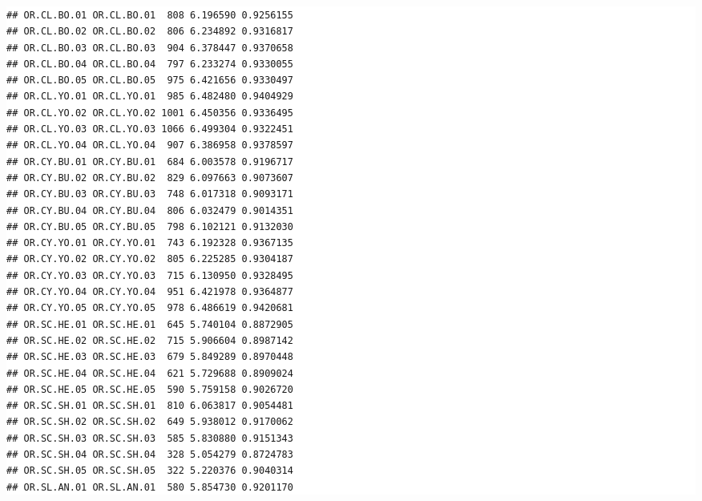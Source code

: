     ## OR.CL.BO.01 OR.CL.BO.01  808 6.196590 0.9256155
    ## OR.CL.BO.02 OR.CL.BO.02  806 6.234892 0.9316817
    ## OR.CL.BO.03 OR.CL.BO.03  904 6.378447 0.9370658
    ## OR.CL.BO.04 OR.CL.BO.04  797 6.233274 0.9330055
    ## OR.CL.BO.05 OR.CL.BO.05  975 6.421656 0.9330497
    ## OR.CL.YO.01 OR.CL.YO.01  985 6.482480 0.9404929
    ## OR.CL.YO.02 OR.CL.YO.02 1001 6.450356 0.9336495
    ## OR.CL.YO.03 OR.CL.YO.03 1066 6.499304 0.9322451
    ## OR.CL.YO.04 OR.CL.YO.04  907 6.386958 0.9378597
    ## OR.CY.BU.01 OR.CY.BU.01  684 6.003578 0.9196717
    ## OR.CY.BU.02 OR.CY.BU.02  829 6.097663 0.9073607
    ## OR.CY.BU.03 OR.CY.BU.03  748 6.017318 0.9093171
    ## OR.CY.BU.04 OR.CY.BU.04  806 6.032479 0.9014351
    ## OR.CY.BU.05 OR.CY.BU.05  798 6.102121 0.9132030
    ## OR.CY.YO.01 OR.CY.YO.01  743 6.192328 0.9367135
    ## OR.CY.YO.02 OR.CY.YO.02  805 6.225285 0.9304187
    ## OR.CY.YO.03 OR.CY.YO.03  715 6.130950 0.9328495
    ## OR.CY.YO.04 OR.CY.YO.04  951 6.421978 0.9364877
    ## OR.CY.YO.05 OR.CY.YO.05  978 6.486619 0.9420681
    ## OR.SC.HE.01 OR.SC.HE.01  645 5.740104 0.8872905
    ## OR.SC.HE.02 OR.SC.HE.02  715 5.906604 0.8987142
    ## OR.SC.HE.03 OR.SC.HE.03  679 5.849289 0.8970448
    ## OR.SC.HE.04 OR.SC.HE.04  621 5.729688 0.8909024
    ## OR.SC.HE.05 OR.SC.HE.05  590 5.759158 0.9026720
    ## OR.SC.SH.01 OR.SC.SH.01  810 6.063817 0.9054481
    ## OR.SC.SH.02 OR.SC.SH.02  649 5.938012 0.9170062
    ## OR.SC.SH.03 OR.SC.SH.03  585 5.830880 0.9151343
    ## OR.SC.SH.04 OR.SC.SH.04  328 5.054279 0.8724783
    ## OR.SC.SH.05 OR.SC.SH.05  322 5.220376 0.9040314
    ## OR.SL.AN.01 OR.SL.AN.01  580 5.854730 0.9201170